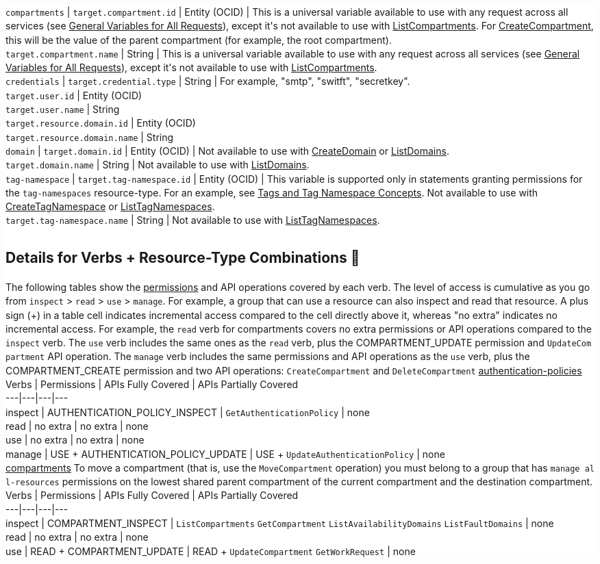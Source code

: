 `compartments` |  `target.compartment.id` | Entity (OCID) |  This is a universal variable available to use with any request across all services (see [General Variables for All Requests](https://docs.oracle.com/en-us/iaas/Content/Identity/policyreference/policyreference_topic-General_Variables_for_All_Requests.htm "Use the following general variables for all requests")), except it's not available to use with [ListCompartments](https://docs.oracle.com/iaas/api/#/en/identity/latest/Compartment/ListCompartments). For [CreateCompartment](https://docs.oracle.com/iaas/api/#/en/identity/latest/Compartment/CreateCompartment), this will be the value of the parent compartment (for example, the root compartment).  
`target.compartment.name` | String | This is a universal variable available to use with any request across all services (see [General Variables for All Requests](https://docs.oracle.com/en-us/iaas/Content/Identity/policyreference/policyreference_topic-General_Variables_for_All_Requests.htm "Use the following general variables for all requests")), except it's not available to use with [ListCompartments](https://docs.oracle.com/iaas/api/#/en/identity/latest/Compartment/ListCompartments).  
`credentials` | `target.credential.type` | String | For example, "smtp", "switft", "secretkey".  
`target.user.id` | Entity (OCID)  
`target.user.name` | String  
`target.resource.domain.id` | Entity (OCID)  
`target.resource.domain.name` | String  
`domain` |  `target.domain.id` | Entity (OCID) | Not available to use with [CreateDomain](https://docs.oracle.com/iaas/api/#/en/identity/latest/Domain/CreateDomain) or [ListDomains](https://docs.oracle.com/iaas/api/#/en/identity/latest/DomainSummary/ListDomains).  
`target.domain.name` | String |  Not available to use with [ListDomains](https://docs.oracle.com/iaas/api/#/en/identity/latest/DomainSummary/ListDomains).   
`tag-namespace` |  `target.tag-namespace.id` | Entity (OCID) |  This variable is supported only in statements granting permissions for the `tag-namespaces` resource-type. For an example, see [Tags and Tag Namespace Concepts](https://docs.oracle.com/iaas/Content/Tagging/Tasks/managingtagsandtagnamespaces.htm). Not available to use with [CreateTagNamespace](https://docs.oracle.com/iaas/api/#/en/identity/latest/TagNamespace/CreateTagNamespace) or [ListTagNamespaces](https://docs.oracle.com/iaas/api/#/en/identity/latest/TagNamespaceSummary/ListTagNamespaces).   
`target.tag-namespace.name` | String |  Not available to use with [ListTagNamespaces](https://docs.oracle.com/iaas/api/#/en/identity/latest/TagNamespaceSummary/ListTagNamespaces).   
## Details for Verbs + Resource-Type Combinations 🔗 
The following tables show the [permissions](https://docs.oracle.com/iaas/Content/Identity/policies/permissions.htm) and API operations covered by each verb. The level of access is cumulative as you go from `inspect` > `read` > `use` > `manage`. For example, a group that can use a resource can also inspect and read that resource. A plus sign (+) in a table cell indicates incremental access compared to the cell directly above it, whereas "no extra" indicates no incremental access. 
For example, the `read` verb for compartments covers no extra permissions or API operations compared to the `inspect` verb. The `use` verb includes the same ones as the `read` verb, plus the COMPARTMENT_UPDATE permission and `UpdateCompartment` API operation. The `manage` verb includes the same permissions and API operations as the `use` verb, plus the COMPARTMENT_CREATE permission and two API operations: `CreateCompartment` and `DeleteCompartment`
[authentication-policies](https://docs.oracle.com/en-us/iaas/Content/Identity/policyreference/iampolicyreference.htm)
Verbs | Permissions | APIs Fully Covered | APIs Partially Covered  
---|---|---|---  
inspect | AUTHENTICATION_POLICY_INSPECT | `GetAuthenticationPolicy` | none  
read | no extra | no extra | none  
use | no extra | no extra | none  
manage | USE + AUTHENTICATION_POLICY_UPDATE | USE + `UpdateAuthenticationPolicy` | none  
[compartments](https://docs.oracle.com/en-us/iaas/Content/Identity/policyreference/iampolicyreference.htm)
To move a compartment (that is, use the `MoveCompartment` operation) you must belong to a group that has `manage all-resources` permissions on the lowest shared parent compartment of the current compartment and the destination compartment.
Verbs | Permissions | APIs Fully Covered | APIs Partially Covered  
---|---|---|---  
inspect | COMPARTMENT_INSPECT | `ListCompartments` `GetCompartment` `ListAvailabilityDomains` `ListFaultDomains` | none  
read | no extra | no extra | none  
use | READ + COMPARTMENT_UPDATE | READ + `UpdateCompartment` `GetWorkRequest` | none  